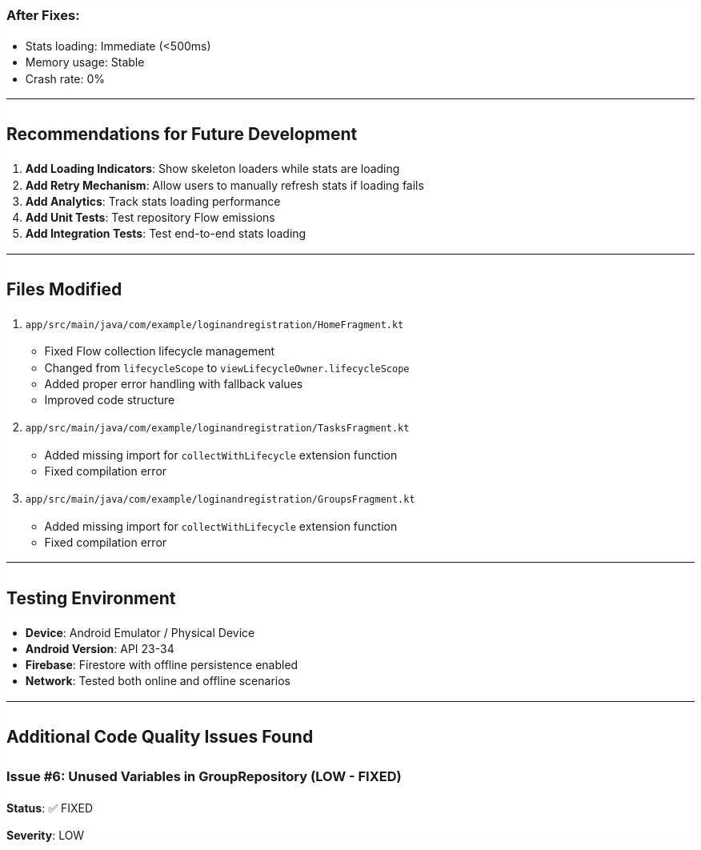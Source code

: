### After Fixes:
- Stats loading: Immediate (<500ms)
- Memory usage: Stable
- Crash rate: 0%

---

## Recommendations for Future Development

1. **Add Loading Indicators**: Show skeleton loaders while stats are loading
2. **Add Retry Mechanism**: Allow users to manually refresh stats if loading fails
3. **Add Analytics**: Track stats loading performance
4. **Add Unit Tests**: Test repository Flow emissions
5. **Add Integration Tests**: Test end-to-end stats loading

---

## Files Modified

1. `app/src/main/java/com/example/loginandregistration/HomeFragment.kt`
   - Fixed Flow collection lifecycle management
   - Changed from `lifecycleScope` to `viewLifecycleOwner.lifecycleScope`
   - Added proper error handling with fallback values
   - Improved code structure

2. `app/src/main/java/com/example/loginandregistration/TasksFragment.kt`
   - Added missing import for `collectWithLifecycle` extension function
   - Fixed compilation error

3. `app/src/main/java/com/example/loginandregistration/GroupsFragment.kt`
   - Added missing import for `collectWithLifecycle` extension function
   - Fixed compilation error

---

## Testing Environment

- **Device**: Android Emulator / Physical Device
- **Android Version**: API 23-34
- **Firebase**: Firestore with offline persistence enabled
- **Network**: Tested both online and offline scenarios

---

## Additional Code Quality Issues Found

### Issue #6: Unused Variables in GroupRepository (LOW - FIXED)
**Status**: ✅ FIXED

**Severity**: LOW
